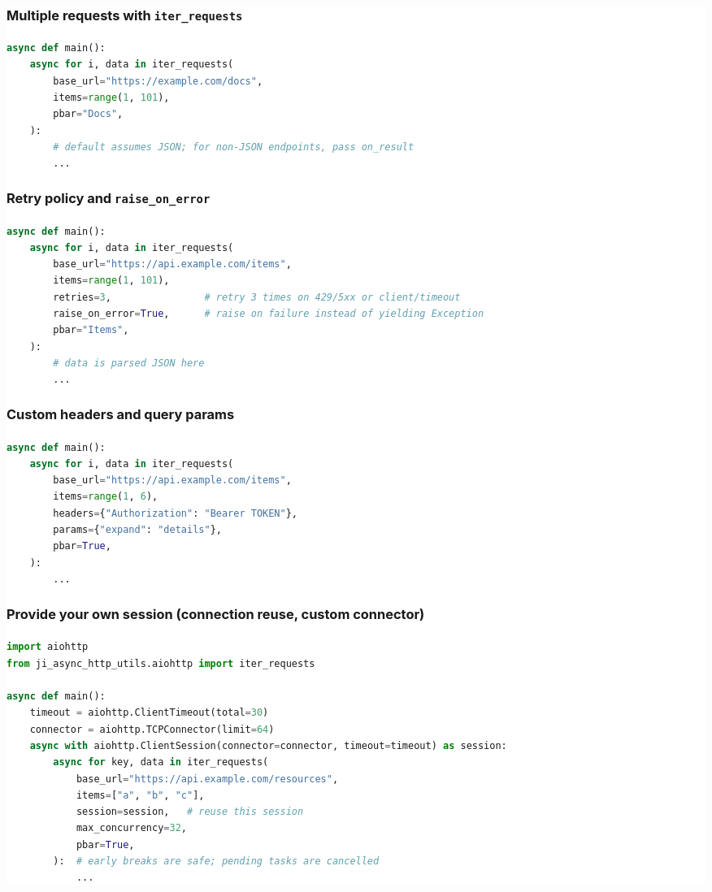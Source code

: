 ### Multiple requests with `iter_requests`

```python
async def main():
    async for i, data in iter_requests(
        base_url="https://example.com/docs",
        items=range(1, 101),
        pbar="Docs",
    ):
        # default assumes JSON; for non-JSON endpoints, pass on_result
        ...
```

### Retry policy and `raise_on_error`

```python
async def main():
    async for i, data in iter_requests(
        base_url="https://api.example.com/items",
        items=range(1, 101),
        retries=3,                # retry 3 times on 429/5xx or client/timeout
        raise_on_error=True,      # raise on failure instead of yielding Exception
        pbar="Items",
    ):
        # data is parsed JSON here
        ...
```

### Custom headers and query params

```python
async def main():
    async for i, data in iter_requests(
        base_url="https://api.example.com/items",
        items=range(1, 6),
        headers={"Authorization": "Bearer TOKEN"},
        params={"expand": "details"},
        pbar=True,
    ):
        ...
```

### Provide your own session (connection reuse, custom connector)

```python
import aiohttp
from ji_async_http_utils.aiohttp import iter_requests

async def main():
    timeout = aiohttp.ClientTimeout(total=30)
    connector = aiohttp.TCPConnector(limit=64)
    async with aiohttp.ClientSession(connector=connector, timeout=timeout) as session:
        async for key, data in iter_requests(
            base_url="https://api.example.com/resources",
            items=["a", "b", "c"],
            session=session,   # reuse this session
            max_concurrency=32,
            pbar=True,
        ):  # early breaks are safe; pending tasks are cancelled
            ...
```
